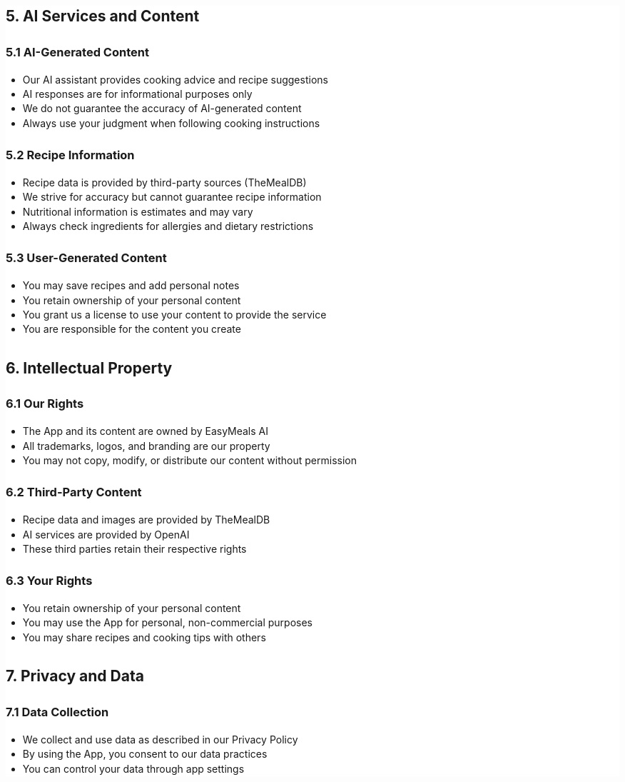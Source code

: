 ## 5. AI Services and Content

### 5.1 AI-Generated Content

- Our AI assistant provides cooking advice and recipe suggestions
- AI responses are for informational purposes only
- We do not guarantee the accuracy of AI-generated content
- Always use your judgment when following cooking instructions

### 5.2 Recipe Information

- Recipe data is provided by third-party sources (TheMealDB)
- We strive for accuracy but cannot guarantee recipe information
- Nutritional information is estimates and may vary
- Always check ingredients for allergies and dietary restrictions

### 5.3 User-Generated Content

- You may save recipes and add personal notes
- You retain ownership of your personal content
- You grant us a license to use your content to provide the service
- You are responsible for the content you create

## 6. Intellectual Property

### 6.1 Our Rights

- The App and its content are owned by EasyMeals AI
- All trademarks, logos, and branding are our property
- You may not copy, modify, or distribute our content without permission

### 6.2 Third-Party Content

- Recipe data and images are provided by TheMealDB
- AI services are provided by OpenAI
- These third parties retain their respective rights

### 6.3 Your Rights

- You retain ownership of your personal content
- You may use the App for personal, non-commercial purposes
- You may share recipes and cooking tips with others

## 7. Privacy and Data

### 7.1 Data Collection

- We collect and use data as described in our Privacy Policy
- By using the App, you consent to our data practices
- You can control your data through app settings
